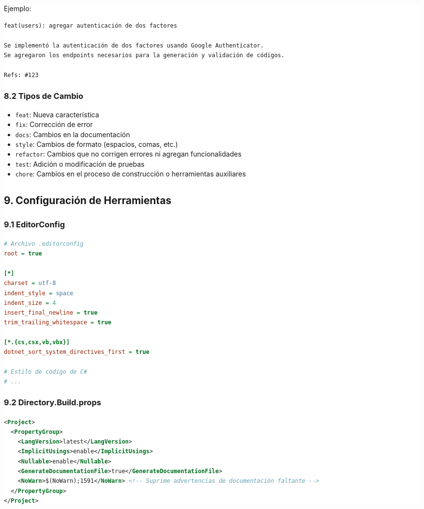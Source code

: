 Ejemplo:
```
feat(users): agregar autenticación de dos factores

Se implementó la autenticación de dos factores usando Google Authenticator.
Se agregaron los endpoints necesarios para la generación y validación de códigos.

Refs: #123
```

### 8.2 Tipos de Cambio

- `feat`: Nueva característica
- `fix`: Corrección de error
- `docs`: Cambios en la documentación
- `style`: Cambios de formato (espacios, comas, etc.)
- `refactor`: Cambios que no corrigen errores ni agregan funcionalidades
- `test`: Adición o modificación de pruebas
- `chore`: Cambios en el proceso de construcción o herramientas auxiliares

## 9. Configuración de Herramientas

### 9.1 EditorConfig

```ini
# Archivo .editorconfig
root = true

[*]
charset = utf-8
indent_style = space
indent_size = 4
insert_final_newline = true
trim_trailing_whitespace = true

[*.{cs,csx,vb,vbx}]
dotnet_sort_system_directives_first = true

# Estilo de código de C#
# ...
```

### 9.2 Directory.Build.props

```xml
<Project>
  <PropertyGroup>
    <LangVersion>latest</LangVersion>
    <ImplicitUsings>enable</ImplicitUsings>
    <Nullable>enable</Nullable>
    <GenerateDocumentationFile>true</GenerateDocumentationFile>
    <NoWarn>$(NoWarn);1591</NoWarn> <!-- Suprime advertencias de documentación faltante -->
  </PropertyGroup>
</Project>
```
